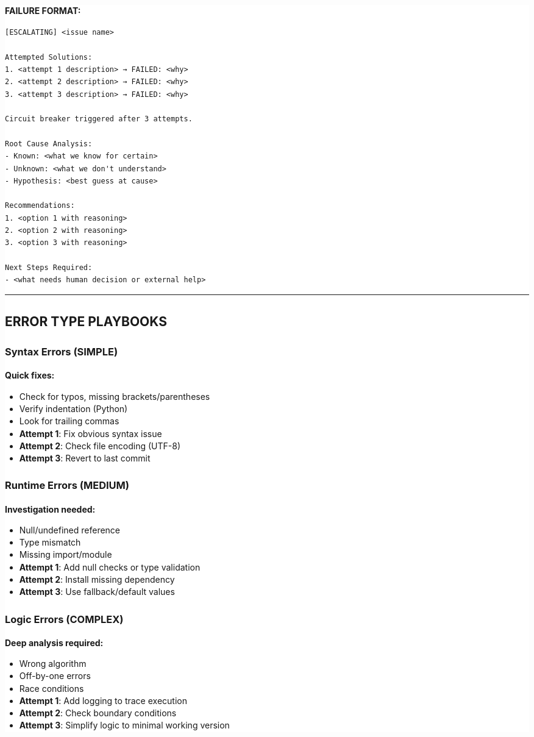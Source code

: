 **FAILURE FORMAT:**
```
[ESCALATING] <issue name>

Attempted Solutions:
1. <attempt 1 description> → FAILED: <why>
2. <attempt 2 description> → FAILED: <why>
3. <attempt 3 description> → FAILED: <why>

Circuit breaker triggered after 3 attempts.

Root Cause Analysis:
- Known: <what we know for certain>
- Unknown: <what we don't understand>
- Hypothesis: <best guess at cause>

Recommendations:
1. <option 1 with reasoning>
2. <option 2 with reasoning>
3. <option 3 with reasoning>

Next Steps Required:
- <what needs human decision or external help>
```

---

## ERROR TYPE PLAYBOOKS

### Syntax Errors (SIMPLE)
**Quick fixes:**
- Check for typos, missing brackets/parentheses
- Verify indentation (Python)
- Look for trailing commas
- **Attempt 1**: Fix obvious syntax issue
- **Attempt 2**: Check file encoding (UTF-8)
- **Attempt 3**: Revert to last commit

### Runtime Errors (MEDIUM)
**Investigation needed:**
- Null/undefined reference
- Type mismatch
- Missing import/module
- **Attempt 1**: Add null checks or type validation
- **Attempt 2**: Install missing dependency
- **Attempt 3**: Use fallback/default values

### Logic Errors (COMPLEX)
**Deep analysis required:**
- Wrong algorithm
- Off-by-one errors
- Race conditions
- **Attempt 1**: Add logging to trace execution
- **Attempt 2**: Check boundary conditions
- **Attempt 3**: Simplify logic to minimal working version
